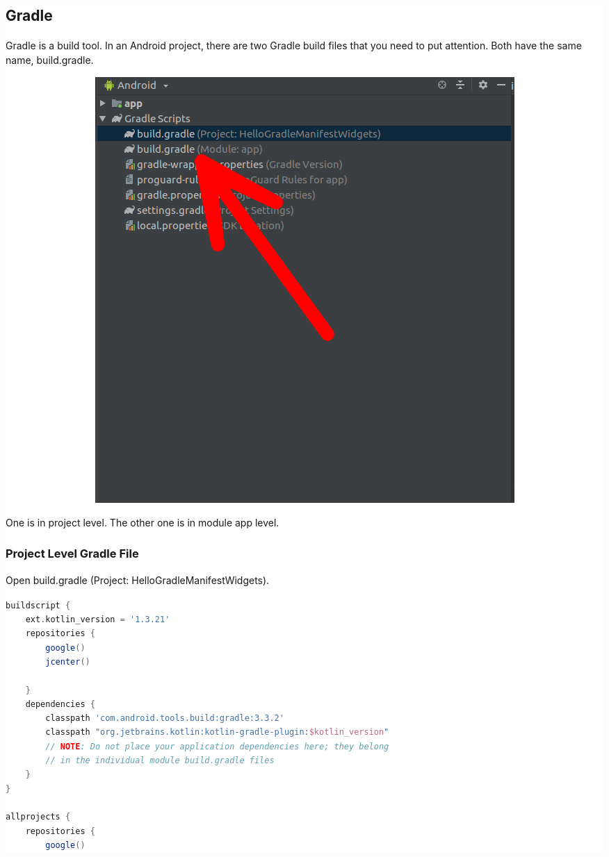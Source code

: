 ## Gradle

Gradle is a build tool. In an Android project, there are two Gradle build files that you need to put attention. Both have the same name, build.gradle.

<p align="center">
<img src="../Assets/GradleManifestWidgets-Gradle.png">
</p>

One is in project level. The other one is in module app level.

### Project Level Gradle File

Open build.gradle (Project: HelloGradleManifestWidgets).

```gradle
buildscript {
    ext.kotlin_version = '1.3.21'
    repositories {
        google()
        jcenter()
        
    }
    dependencies {
        classpath 'com.android.tools.build:gradle:3.3.2'
        classpath "org.jetbrains.kotlin:kotlin-gradle-plugin:$kotlin_version"
        // NOTE: Do not place your application dependencies here; they belong
        // in the individual module build.gradle files
    }
}

allprojects {
    repositories {
        google()
```